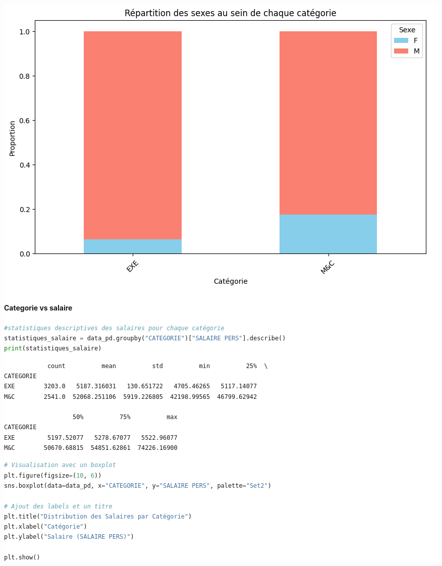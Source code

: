 ![png](output_42_0.png)
    


#### Categorie vs salaire


```python
#statistiques descriptives des salaires pour chaque catégorie
statistiques_salaire = data_pd.groupby("CATEGORIE")["SALAIRE PERS"].describe()
print(statistiques_salaire)
```

                count          mean          std          min          25%  \
    CATEGORIE                                                                
    EXE        3203.0   5187.316031   130.651722   4705.46265   5117.14077   
    M&C        2541.0  52068.251106  5919.226805  42198.99565  46799.62942   
    
                       50%          75%          max  
    CATEGORIE                                         
    EXE         5197.52077   5278.67077   5522.96077  
    M&C        50670.68815  54851.62861  74226.16900  
    


```python
# Visualisation avec un boxplot
plt.figure(figsize=(10, 6))
sns.boxplot(data=data_pd, x="CATEGORIE", y="SALAIRE PERS", palette="Set2")

# Ajout des labels et un titre
plt.title("Distribution des Salaires par Catégorie")
plt.xlabel("Catégorie")
plt.ylabel("Salaire (SALAIRE PERS)")

plt.show()
```
